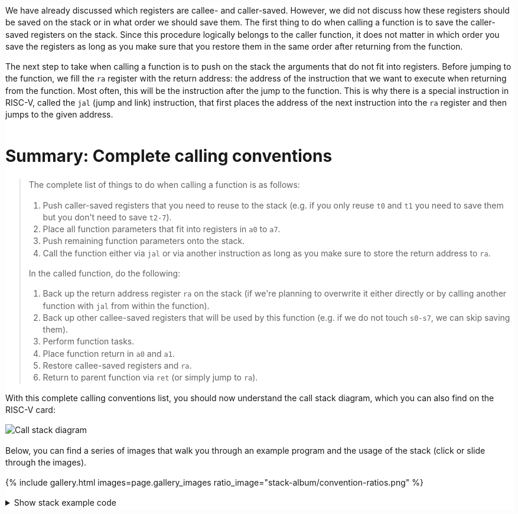 We have already discussed which registers are callee- and caller-saved. However, we did not discuss how these registers should be saved on the stack or in what order we should save them.
The first thing to do when calling a function is to save the caller-saved registers on the stack.
Since this procedure logically belongs to the caller function, it does not matter in which order you save the registers as long as you make sure that you restore them in the same order after returning from the function.

The next step to take when calling a function is to push on the stack the arguments that do not fit into registers.
Before jumping to the function, we fill the `ra` register with the return address: the address of the instruction that we want to execute when returning from the function. Most often, this will be the instruction after the jump to the function. This is why there is a special instruction in RISC-V, called the `jal` (jump and link) instruction, that first places the address of the next instruction into the `ra` register and then jumps to the given address.


# Summary: Complete calling conventions

> The complete list of things to do when calling a function is as follows:
>
> 1. Push caller-saved registers that you need to reuse to the stack (e.g. if you only reuse `t0` and `t1` you need to save them but you don't need to save `t2-7`).
> 1. Place all function parameters that fit into registers in `a0` to `a7`.
> 1. Push remaining function parameters onto the stack.
> 1. Call the function either via `jal` or via another instruction as long as you make sure to store the return address to `ra`.
>
> In the called function, do the following:
>
> 1. Back up the return address register `ra` on the stack (if we're planning to overwrite it either directly or by calling another function with `jal` from within the function).
> 1. Back up other callee-saved registers that will be used by this function (e.g. if we do not touch `s0-s7`, we can skip saving them).
> 1. Perform function tasks.
> 1. Place function return in `a0` and `a1`.
> 1. Restore callee-saved registers and `ra`.
> 1. Return to parent function via `ret` (or simply jump to `ra`).

With this complete calling conventions list, you should now understand the call stack diagram, which you can also find on the RISC-V card:

![Call stack diagram](call-stack-diagram.png "Call stack diagram")

Below, you can find a series of images that walk you through an example program and the usage of the stack (click or slide through the images).

{% include gallery.html images=page.gallery_images ratio_image="stack-album/convention-ratios.png" %}

<details closed markdown="block">
  <summary>
    Show stack example code
  </summary>
  {: .text-delta .text-blue-000 }

